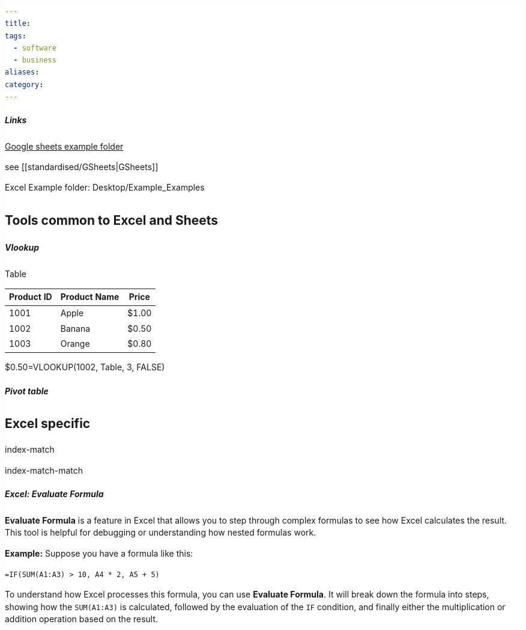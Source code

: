 ```yaml
---
title: 
tags:
  - software
  - business
aliases: 
category:
---
```

##### Links

[Google sheets example folder](https://drive.google.com/drive/folders/1F9GTIK-MARSjl6-BKb1AOID6EoRLe_zk?usp=drive_link)

see [[standardised/GSheets|GSheets]]

Excel Example folder: Desktop/Example_Examples

## Tools common to Excel and Sheets

##### Vlookup

Table

| **Product ID** | **Product Name** | **Price** |
| -------------- | ---------------- | --------- |
| 1001           | Apple            | $1.00     |
| 1002           | Banana           | $0.50     |
| 1003           | Orange           | $0.80     |

$0.50=VLOOKUP(1002, Table, 3, FALSE)
##### Pivot table


## Excel specific

index-match

index-match-match
##### Excel: Evaluate Formula

**Evaluate Formula** is a feature in Excel that allows you to step through complex formulas to see how Excel calculates the result. This tool is helpful for debugging or understanding how nested formulas work.

**Example:**
Suppose you have a formula like this:
```excel
=IF(SUM(A1:A3) > 10, A4 * 2, A5 + 5)
```
To understand how Excel processes this formula, you can use **Evaluate Formula**. It will break down the formula into steps, showing how the `SUM(A1:A3)` is calculated, followed by the evaluation of the `IF` condition, and finally either the multiplication or addition operation based on the result.
